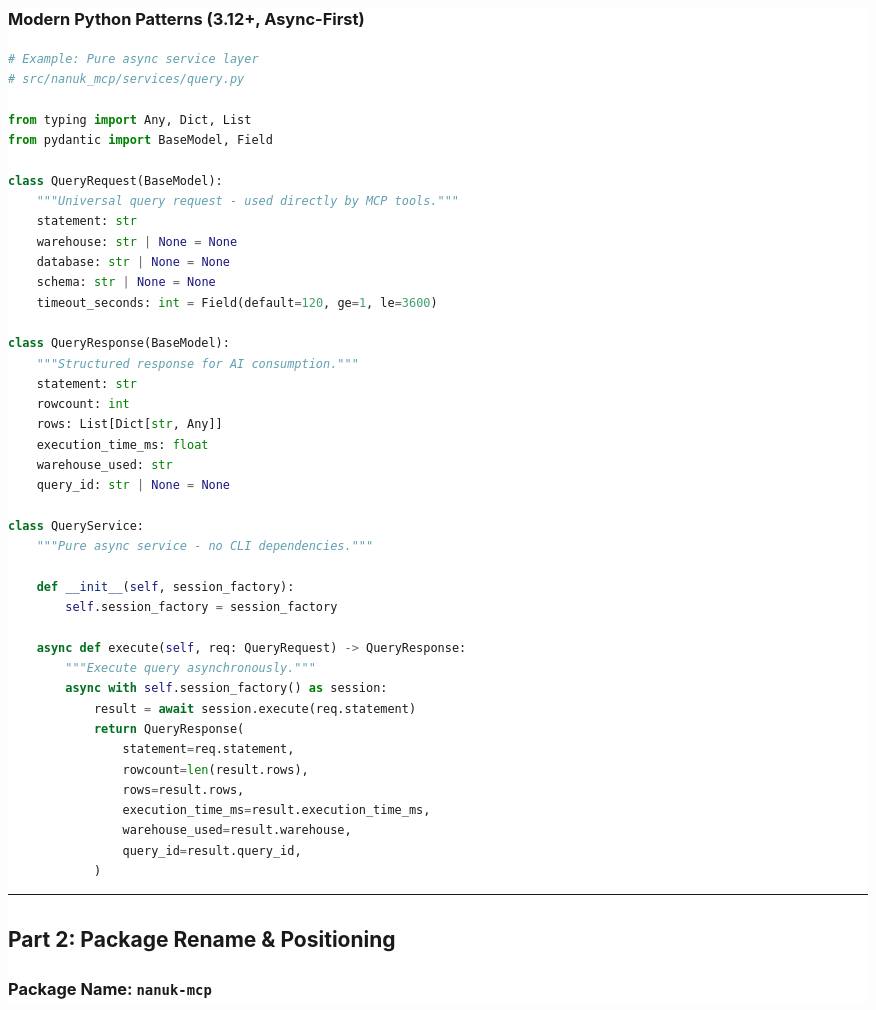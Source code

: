 ### Modern Python Patterns (3.12+, Async-First)

```python
# Example: Pure async service layer
# src/nanuk_mcp/services/query.py

from typing import Any, Dict, List
from pydantic import BaseModel, Field

class QueryRequest(BaseModel):
    """Universal query request - used directly by MCP tools."""
    statement: str
    warehouse: str | None = None
    database: str | None = None
    schema: str | None = None
    timeout_seconds: int = Field(default=120, ge=1, le=3600)

class QueryResponse(BaseModel):
    """Structured response for AI consumption."""
    statement: str
    rowcount: int
    rows: List[Dict[str, Any]]
    execution_time_ms: float
    warehouse_used: str
    query_id: str | None = None

class QueryService:
    """Pure async service - no CLI dependencies."""

    def __init__(self, session_factory):
        self.session_factory = session_factory

    async def execute(self, req: QueryRequest) -> QueryResponse:
        """Execute query asynchronously."""
        async with self.session_factory() as session:
            result = await session.execute(req.statement)
            return QueryResponse(
                statement=req.statement,
                rowcount=len(result.rows),
                rows=result.rows,
                execution_time_ms=result.execution_time_ms,
                warehouse_used=result.warehouse,
                query_id=result.query_id,
            )
```

---

## Part 2: Package Rename & Positioning

### Package Name: `nanuk-mcp`
